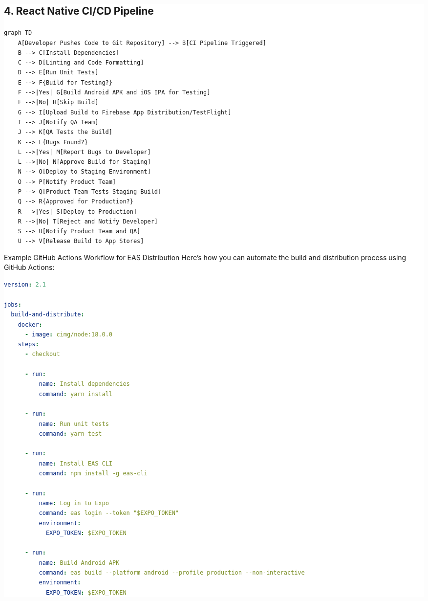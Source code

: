 
## 4. React Native CI/CD Pipeline
```mermaid
graph TD
    A[Developer Pushes Code to Git Repository] --> B[CI Pipeline Triggered]
    B --> C[Install Dependencies]
    C --> D[Linting and Code Formatting]
    D --> E[Run Unit Tests]
    E --> F{Build for Testing?}
    F -->|Yes| G[Build Android APK and iOS IPA for Testing]
    F -->|No| H[Skip Build]
    G --> I[Upload Build to Firebase App Distribution/TestFlight]
    I --> J[Notify QA Team]
    J --> K[QA Tests the Build]
    K --> L{Bugs Found?}
    L -->|Yes| M[Report Bugs to Developer]
    L -->|No| N[Approve Build for Staging]
    N --> O[Deploy to Staging Environment]
    O --> P[Notify Product Team]
    P --> Q[Product Team Tests Staging Build]
    Q --> R{Approved for Production?}
    R -->|Yes| S[Deploy to Production]
    R -->|No| T[Reject and Notify Developer]
    S --> U[Notify Product Team and QA]
    U --> V[Release Build to App Stores]    
```

Example GitHub Actions Workflow for EAS Distribution
Here’s how you can automate the build and distribution process using GitHub Actions:

```yaml
version: 2.1

jobs:
  build-and-distribute:
    docker:
      - image: cimg/node:18.0.0
    steps:
      - checkout

      - run:
          name: Install dependencies
          command: yarn install

      - run:
          name: Run unit tests
          command: yarn test

      - run:
          name: Install EAS CLI
          command: npm install -g eas-cli

      - run:
          name: Log in to Expo
          command: eas login --token "$EXPO_TOKEN"
          environment:
            EXPO_TOKEN: $EXPO_TOKEN

      - run:
          name: Build Android APK
          command: eas build --platform android --profile production --non-interactive
          environment:
            EXPO_TOKEN: $EXPO_TOKEN

```